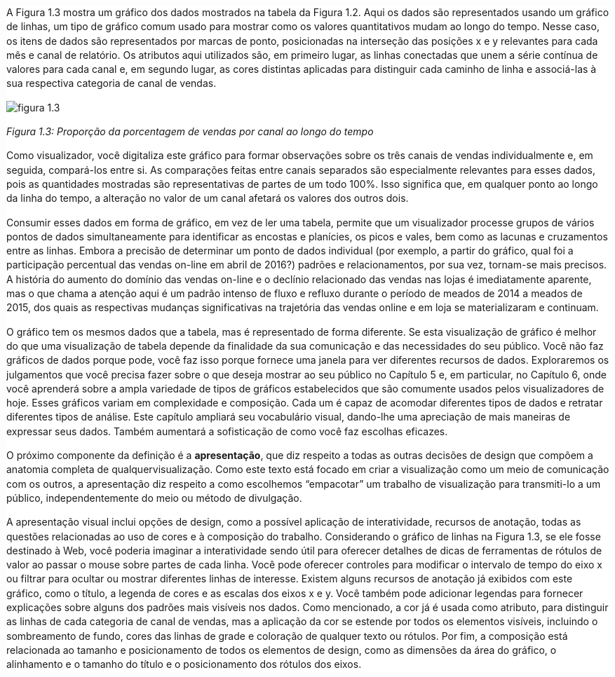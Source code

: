 A Figura 1.3 mostra um gráfico dos dados mostrados na tabela da Figura 1.2. Aqui os dados são representados usando um gráfico de linhas, um tipo de gráfico comum usado para mostrar como os valores quantitativos mudam ao longo do tempo. Nesse caso, os itens de dados são representados por marcas de ponto, posicionadas na interseção das posições x e y relevantes para cada mês e canal de relatório. Os atributos aqui utilizados são, em primeiro lugar, as linhas conectadas que unem a série contínua de valores para cada canal e, em segundo lugar, as cores distintas aplicadas para distinguir cada caminho de linha e associá-las à sua respectiva categoria de canal de vendas.

![figura 1.3](https://s3.sa-east-1.amazonaws.com/tavares-blog/images/3834faa9-5705-4c62-af96-7347a76f01f9.png)

_Figura 1.3: Proporção da porcentagem de vendas por canal ao longo do tempo_

Como visualizador, você digitaliza este gráfico para formar observações sobre os três canais de vendas individualmente e, em seguida, compará-los entre si. As comparações feitas entre canais separados são especialmente relevantes para esses dados, pois as quantidades mostradas são representativas de partes de um todo 100%. Isso significa que, em qualquer ponto ao longo da linha do tempo, a alteração no valor de um canal afetará os valores dos outros dois.

Consumir esses dados em forma de gráfico, em vez de ler uma tabela, permite que um visualizador processe grupos de vários pontos de dados simultaneamente para identificar as encostas e planícies, os picos e vales, bem como as lacunas e cruzamentos entre as linhas. Embora a precisão de determinar um ponto de dados individual (por exemplo, a partir do gráfico, qual foi a participação percentual das vendas on-line em abril de 2016?) padrões e relacionamentos, por sua vez, tornam-se mais precisos. A história do aumento do domínio das vendas on-line e o declínio relacionado das vendas nas lojas é imediatamente aparente, mas o que chama a atenção aqui é um padrão intenso de fluxo e refluxo durante o período de meados de 2014 a meados de 2015, dos quais as respectivas mudanças significativas na trajetória das vendas online e em loja se materializaram e continuam.

O gráfico tem os mesmos dados que a tabela, mas é representado de forma diferente. Se esta visualização de gráfico é melhor do que uma visualização de tabela depende da finalidade da sua comunicação e das necessidades do seu público. Você não faz gráficos de dados porque pode, você faz isso porque fornece uma janela para ver diferentes recursos de dados. Exploraremos os julgamentos que você precisa fazer sobre o que deseja mostrar ao seu público no Capítulo 5 e, em particular, no Capítulo 6, onde você aprenderá sobre a ampla variedade de tipos de gráficos estabelecidos que são comumente usados pelos visualizadores de hoje. Esses gráficos variam em complexidade e composição. Cada um é capaz de acomodar diferentes tipos de dados e retratar diferentes tipos de análise. Este capítulo ampliará seu vocabulário visual, dando-lhe uma apreciação de mais maneiras de expressar seus dados. Também aumentará a sofisticação de como você faz escolhas eficazes.

O próximo componente da definição é a <strong>apresentação</strong>, que diz respeito a todas as outras decisões de design que compõem a anatomia completa de qualquervisualização. Como este texto está focado em criar a visualização como um meio de comunicação com os outros, a apresentação diz respeito a como escolhemos “empacotar” um trabalho de visualização para transmiti-lo a um público, independentemente do meio ou método de divulgação.

A apresentação visual inclui opções de design, como a possível aplicação de interatividade, recursos de anotação, todas as questões relacionadas ao uso de cores e à composição do trabalho. Considerando o gráfico de linhas na Figura 1.3, se ele fosse destinado à Web, você poderia imaginar a interatividade sendo útil para oferecer detalhes de dicas de ferramentas de rótulos de valor ao passar o mouse sobre partes de cada linha. Você pode oferecer controles para modificar o intervalo de tempo do eixo x ou filtrar para ocultar ou mostrar diferentes linhas de interesse. Existem alguns recursos de anotação já exibidos com este gráfico, como o título, a legenda de cores e as escalas dos eixos x e y. Você também pode adicionar legendas para fornecer explicações sobre alguns dos padrões mais visíveis nos dados. Como mencionado, a cor já é usada como atributo, para distinguir as linhas de cada categoria de canal de vendas, mas a aplicação da cor se estende por todos os elementos visíveis, incluindo o sombreamento de fundo, cores das linhas de grade e coloração de qualquer texto ou rótulos. Por fim, a composição está relacionada ao tamanho e posicionamento de todos os elementos de design, como as dimensões da área do gráfico, o alinhamento e o tamanho do título e o posicionamento dos rótulos dos eixos.
